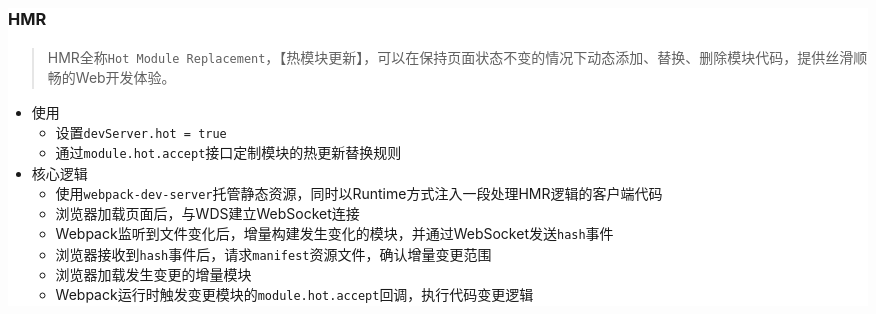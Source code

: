 ### HMR
  > HMR全称`Hot Module Replacement`，【热模块更新】，可以在保持页面状态不变的情况下动态添加、替换、删除模块代码，提供丝滑顺畅的Web开发体验。
  * 使用
    + 设置`devServer.hot = true`
    + 通过`module.hot.accept`接口定制模块的热更新替换规则
  * 核心逻辑
    + 使用`webpack-dev-server`托管静态资源，同时以Runtime方式注入一段处理HMR逻辑的客户端代码
    + 浏览器加载页面后，与WDS建立WebSocket连接
    + Webpack监听到文件变化后，增量构建发生变化的模块，并通过WebSocket发送`hash`事件
    + 浏览器接收到`hash`事件后，请求`manifest`资源文件，确认增量变更范围
    + 浏览器加载发生变更的增量模块
    + Webpack运行时触发变更模块的`module.hot.accept`回调，执行代码变更逻辑
